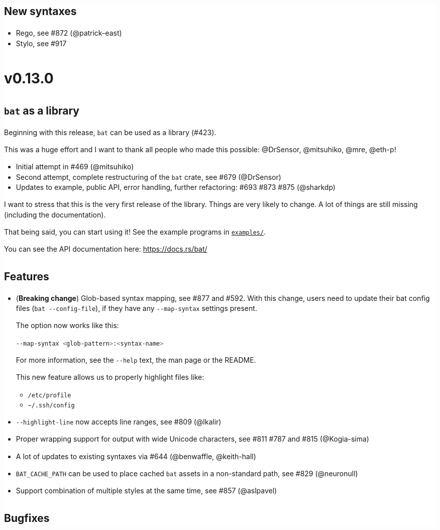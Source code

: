 ## New syntaxes

- Rego, see #872 (@patrick-east)
- Stylo, see #917


# v0.13.0

## `bat` as a library

Beginning with this release, `bat` can be used as a library (#423).

This was a huge effort and I want to thank all people who made this possible: @DrSensor, @mitsuhiko, @mre, @eth-p!

- Initial attempt in #469 (@mitsuhiko)
- Second attempt, complete restructuring of the `bat` crate, see #679 (@DrSensor)
- Updates to example, public API, error handling, further refactoring: #693 #873 #875 (@sharkdp)

I want to stress that this is the very first release of the library. Things are very likely to change. A lot of things are still missing (including the documentation).

That being said, you can start using it! See the example programs in [`examples/`](https://github.com/sharkdp/bat/tree/master/examples).

You can see the API documentation here: https://docs.rs/bat/

## Features

- (**Breaking change**) Glob-based syntax mapping, see #877 and #592. With this change,
  users need to update their bat config files (`bat --config-file`), if they have any `--map-syntax` settings
  present.

  The option now works like this:
  ```bash
  --map-syntax <glob-pattern>:<syntax-name>
  ```

  For more information, see the `--help` text, the man page or the README.

  This new feature allows us to properly highlight files like:
  * `/etc/profile`
  * `~/.ssh/config`

- `--highlight-line` now accepts line ranges, see #809 (@lkalir)
- Proper wrapping support for output with wide Unicode characters, see #811 #787 and #815 (@Kogia-sima)
- A lot of updates to existing syntaxes via #644 (@benwaffle, @keith-hall)
- `BAT_CACHE_PATH` can be used to place cached `bat` assets in a non-standard path, see #829 (@neuronull)
- Support combination of multiple styles at the same time, see #857 (@aslpavel)

## Bugfixes
